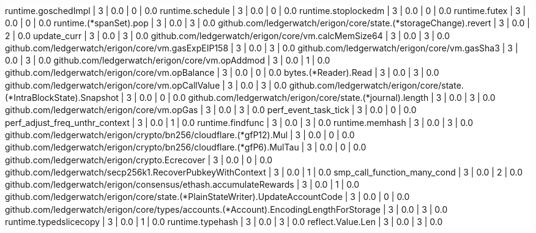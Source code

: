 runtime.goschedImpl                                                                   |      3 |   0.0 |    0 |   0.0
runtime.schedule                                                                      |      3 |   0.0 |    0 |   0.0
runtime.stoplockedm                                                                   |      3 |   0.0 |    0 |   0.0
runtime.futex                                                                         |      3 |   0.0 |    0 |   0.0
runtime.(*spanSet).pop                                                                |      3 |   0.0 |    3 |   0.0
github.com/ledgerwatch/erigon/core/state.(*storageChange).revert                      |      3 |   0.0 |    2 |   0.0
update_curr                                                                           |      3 |   0.0 |    3 |   0.0
github.com/ledgerwatch/erigon/core/vm.calcMemSize64                                   |      3 |   0.0 |    3 |   0.0
github.com/ledgerwatch/erigon/core/vm.gasExpEIP158                                    |      3 |   0.0 |    3 |   0.0
github.com/ledgerwatch/erigon/core/vm.gasSha3                                         |      3 |   0.0 |    3 |   0.0
github.com/ledgerwatch/erigon/core/vm.opAddmod                                        |      3 |   0.0 |    1 |   0.0
github.com/ledgerwatch/erigon/core/vm.opBalance                                       |      3 |   0.0 |    0 |   0.0
bytes.(*Reader).Read                                                                  |      3 |   0.0 |    3 |   0.0
github.com/ledgerwatch/erigon/core/vm.opCallValue                                     |      3 |   0.0 |    3 |   0.0
github.com/ledgerwatch/erigon/core/state.(*IntraBlockState).Snapshot                  |      3 |   0.0 |    0 |   0.0
github.com/ledgerwatch/erigon/core/state.(*journal).length                            |      3 |   0.0 |    3 |   0.0
github.com/ledgerwatch/erigon/core/vm.opGas                                           |      3 |   0.0 |    3 |   0.0
perf_event_task_tick                                                                  |      3 |   0.0 |    0 |   0.0
perf_adjust_freq_unthr_context                                                        |      3 |   0.0 |    1 |   0.0
runtime.findfunc                                                                      |      3 |   0.0 |    3 |   0.0
runtime.memhash                                                                       |      3 |   0.0 |    3 |   0.0
github.com/ledgerwatch/erigon/crypto/bn256/cloudflare.(*gfP12).Mul                    |      3 |   0.0 |    0 |   0.0
github.com/ledgerwatch/erigon/crypto/bn256/cloudflare.(*gfP6).MulTau                  |      3 |   0.0 |    0 |   0.0
github.com/ledgerwatch/erigon/crypto.Ecrecover                                        |      3 |   0.0 |    0 |   0.0
github.com/ledgerwatch/secp256k1.RecoverPubkeyWithContext                             |      3 |   0.0 |    1 |   0.0
smp_call_function_many_cond                                                           |      3 |   0.0 |    2 |   0.0
github.com/ledgerwatch/erigon/consensus/ethash.accumulateRewards                      |      3 |   0.0 |    1 |   0.0
github.com/ledgerwatch/erigon/core/state.(*PlainStateWriter).UpdateAccountCode        |      3 |   0.0 |    0 |   0.0
github.com/ledgerwatch/erigon/core/types/accounts.(*Account).EncodingLengthForStorage |      3 |   0.0 |    3 |   0.0
runtime.typedslicecopy                                                                |      3 |   0.0 |    1 |   0.0
runtime.typehash                                                                      |      3 |   0.0 |    3 |   0.0
reflect.Value.Len                                                                     |      3 |   0.0 |    3 |   0.0